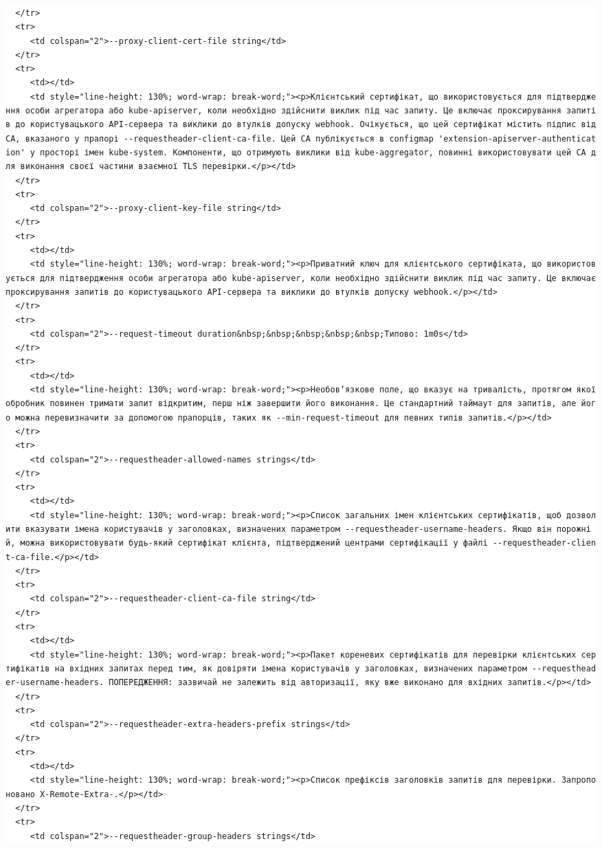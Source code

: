       </tr>
      <tr>
         <td colspan="2">--proxy-client-cert-file string</td>
      </tr>
      <tr>
         <td></td>
         <td style="line-height: 130%; word-wrap: break-word;"><p>Клієнтський сертифікат, що використовується для підтвердження особи агрегатора або kube-apiserver, коли необхідно здійснити виклик під час запиту. Це включає проксирування запитів до користувацького API-сервера та виклики до втулків допуску webhook. Очікується, що цей сертифікат містить підпис від CA, вказаного у прапорі --requestheader-client-ca-file. Цей CA публікується в configmap 'extension-apiserver-authentication' у просторі імен kube-system. Компоненти, що отримують виклики від kube-aggregator, повинні використовувати цей CA для виконання своєї частини взаємної TLS перевірки.</p></td>
      </tr>
      <tr>
         <td colspan="2">--proxy-client-key-file string</td>
      </tr>
      <tr>
         <td></td>
         <td style="line-height: 130%; word-wrap: break-word;"><p>Приватний ключ для клієнтського сертифіката, що використовується для підтвердження особи агрегатора або kube-apiserver, коли необхідно здійснити виклик під час запиту. Це включає проксирування запитів до користувацького API-сервера та виклики до втулків допуску webhook.</p></td>
      </tr>
      <tr>
         <td colspan="2">--request-timeout duration&nbsp;&nbsp;&nbsp;&nbsp;&nbsp;Типово: 1m0s</td>
      </tr>
      <tr>
         <td></td>
         <td style="line-height: 130%; word-wrap: break-word;"><p>Необовʼязкове поле, що вказує на тривалість, протягом якої обробник повинен тримати запит відкритим, перш ніж завершити його виконання. Це стандартний таймаут для запитів, але його можна перевизначити за допомогою прапорців, таких як --min-request-timeout для певних типів запитів.</p></td>
      </tr>
      <tr>
         <td colspan="2">--requestheader-allowed-names strings</td>
      </tr>
      <tr>
         <td></td>
         <td style="line-height: 130%; word-wrap: break-word;"><p>Список загальних імен клієнтських сертифікатів, щоб дозволити вказувати імена користувачів у заголовках, визначених параметром --requestheader-username-headers. Якщо він порожній, можна використовувати будь-який сертифікат клієнта, підтверджений центрами сертифікації у файлі --requestheader-client-ca-file.</p></td>
      </tr>
      <tr>
         <td colspan="2">--requestheader-client-ca-file string</td>
      </tr>
      <tr>
         <td></td>
         <td style="line-height: 130%; word-wrap: break-word;"><p>Пакет кореневих сертифікатів для перевірки клієнтських сертифікатів на вхідних запитах перед тим, як довіряти імена користувачів у заголовках, визначених параметром --requestheader-username-headers. ПОПЕРЕДЖЕННЯ: зазвичай не залежить від авторизації, яку вже виконано для вхідних запитів.</p></td>
      </tr>
      <tr>
         <td colspan="2">--requestheader-extra-headers-prefix strings</td>
      </tr>
      <tr>
         <td></td>
         <td style="line-height: 130%; word-wrap: break-word;"><p>Список префіксів заголовків запитів для перевірки. Запропоновано X-Remote-Extra-.</p></td>
      </tr>
      <tr>
         <td colspan="2">--requestheader-group-headers strings</td>
